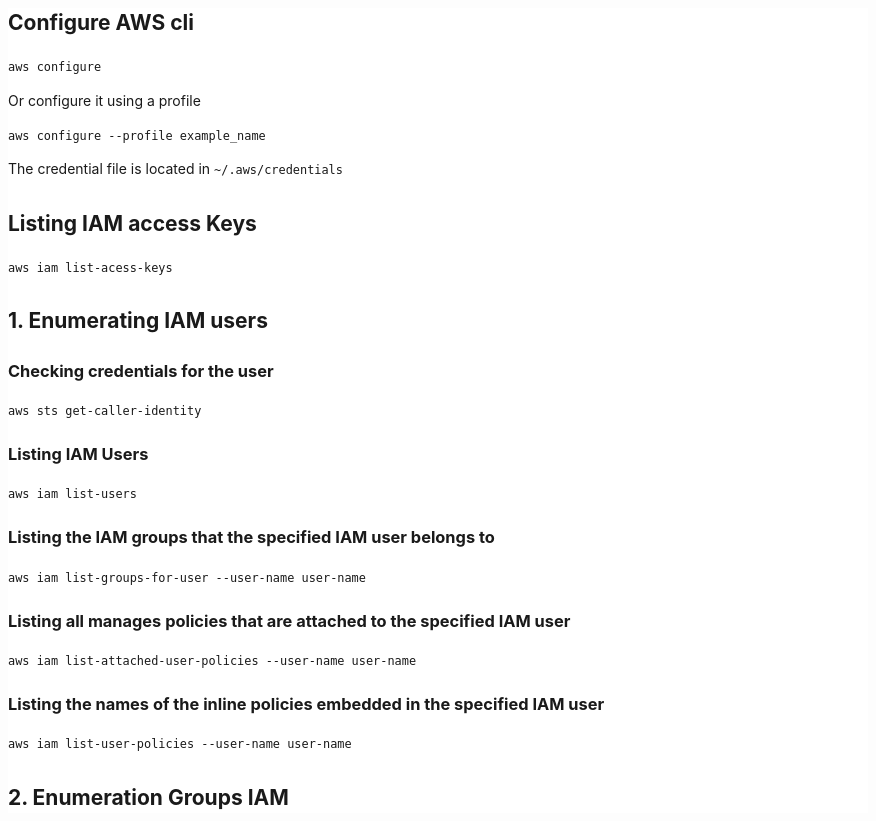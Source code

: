 ## Configure AWS cli

```
aws configure
```

Or configure it using a profile

```
aws configure --profile example_name
```

The credential file is located in `~/.aws/credentials`

## Listing IAM access Keys

```
aws iam list-acess-keys
```

## 1. Enumerating IAM users

### Checking credentials for the user

```
aws sts get-caller-identity
```

### Listing IAM Users

```
aws iam list-users
```

### Listing the IAM groups that the specified IAM user belongs to 

```
aws iam list-groups-for-user --user-name user-name
```

### Listing all manages policies that are attached to the specified IAM user 

```
aws iam list-attached-user-policies --user-name user-name
```

### Listing the names of the inline policies embedded in the specified IAM user 

```
aws iam list-user-policies --user-name user-name
```

## 2. Enumeration Groups IAM
